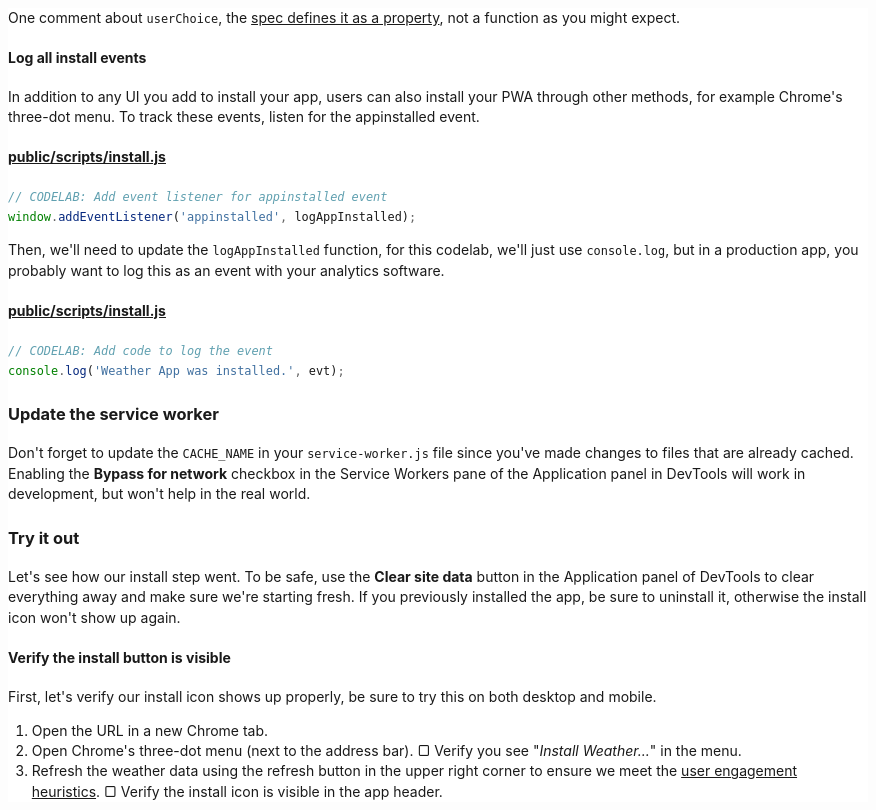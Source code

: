 One comment about `userChoice`, the  [spec defines it as a property](https://w3c.github.io/manifest/#beforeinstallpromptevent-interface), not a function as you might expect.

#### Log all install events

In addition to any UI you add to install your app, users can also install your PWA through other methods, for example Chrome's three-dot menu. To track these events, listen for the appinstalled event.

#### [public/scripts/install.js](https://github.com/googlecodelabs/your-first-pwapp/blob/master/public/scripts/install.js#L51)

```js
// CODELAB: Add event listener for appinstalled event
window.addEventListener('appinstalled', logAppInstalled);
```

Then, we'll need to update the `logAppInstalled` function, for this codelab, we'll just use `console.log`, but in a production app, you probably want to log this as an event with your analytics software.

#### [public/scripts/install.js](https://github.com/googlecodelabs/your-first-pwapp/blob/master/public/scripts/install.js#L60)

```js
// CODELAB: Add code to log the event
console.log('Weather App was installed.', evt);
```

### Update the service worker

Don't forget to update the `CACHE_NAME` in your `service-worker.js` file since you've made changes to files that are already cached. Enabling the __Bypass for network__ checkbox in the Service Workers pane of the Application panel in DevTools will work in development, but won't help in the real world.

### Try it out

Let's see how our install step went. To be safe, use the __Clear site data__ button in the Application panel of DevTools to clear everything away and make sure we're starting fresh. If you previously installed the app, be sure to uninstall it, otherwise the install icon won't show up again.

#### Verify the install button is visible

First, let's verify our install icon shows up properly, be sure to try this on both desktop and mobile.

1. Open the URL in a new Chrome tab.
2. Open Chrome's three-dot menu (next to the address bar).
▢ Verify you see "*Install Weather...*" in the menu.
3. Refresh the weather data using the refresh button in the upper right corner to ensure we meet the  [user engagement heuristics](/web/fundamentals/app-install-banners/#criteria).
▢ Verify the install icon is visible in the app header.
